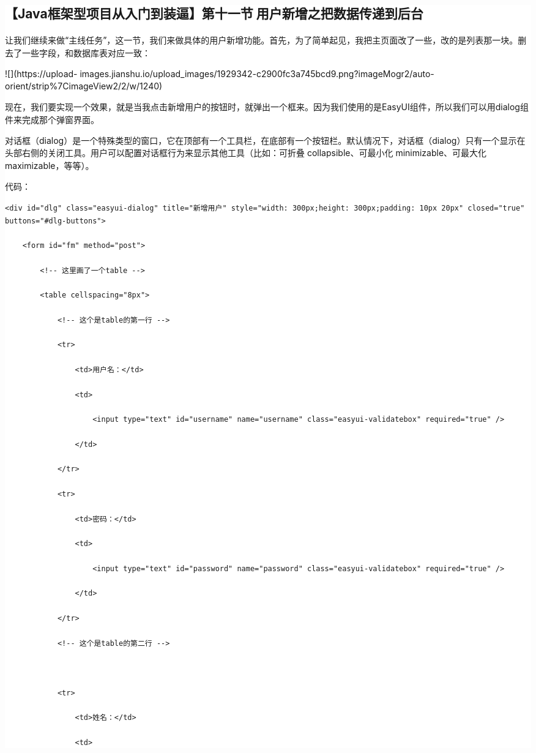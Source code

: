 ##  【Java框架型项目从入门到装逼】第十一节 用户新增之把数据传递到后台

让我们继续来做“主线任务”，这一节，我们来做具体的用户新增功能。首先，为了简单起见，我把主页面改了一些，改的是列表那一块。删去了一些字段，和数据库表对应一致：

![](https://upload-
images.jianshu.io/upload_images/1929342-c2900fc3a745bcd9.png?imageMogr2/auto-
orient/strip%7CimageView2/2/w/1240)

现在，我们要实现一个效果，就是当我点击新增用户的按钮时，就弹出一个框来。因为我们使用的是EasyUI组件，所以我们可以用dialog组件来完成那个弹窗界面。

对话框（dialog）是一个特殊类型的窗口，它在顶部有一个工具栏，在底部有一个按钮栏。默认情况下，对话框（dialog）只有一个显示在头部右侧的关闭工具。用户可以配置对话框行为来显示其他工具（比如：可折叠
collapsible、可最小化 minimizable、可最大化 maximizable，等等）。

代码：

    
    
    <div id="dlg" class="easyui-dialog" title="新增用户" style="width: 300px;height: 300px;padding: 10px 20px" closed="true" buttons="#dlg-buttons">

        <form id="fm" method="post">

            <!-- 这里画了一个table -->

            <table cellspacing="8px">

                <!-- 这个是table的第一行 -->

                <tr>

                    <td>用户名：</td> 

                    <td>

                        <input type="text" id="username" name="username" class="easyui-validatebox" required="true" />

                    </td>

                </tr>

                <tr>

                    <td>密码：</td>

                    <td>

                        <input type="text" id="password" name="password" class="easyui-validatebox" required="true" />

                    </td>

                </tr>

                <!-- 这个是table的第二行 -->

                

                <tr>

                    <td>姓名：</td>

                    <td>
